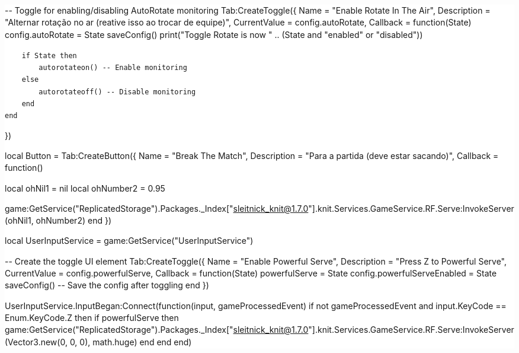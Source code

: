 -- Toggle for enabling/disabling AutoRotate monitoring
Tab:CreateToggle({
    Name = "Enable Rotate In The Air",
    Description = "Alternar rotação no ar (reative isso ao trocar de equipe)",
    CurrentValue = config.autoRotate,
    Callback = function(State)
        config.autoRotate = State
        saveConfig()
        print("Toggle Rotate is now " .. (State and "enabled" or "disabled"))

        if State then
            autorotateon() -- Enable monitoring
        else
            autorotateoff() -- Disable monitoring
        end
    end
})



local Button = Tab:CreateButton({
	Name = "Break The Match",
	Description = "Para a partida (deve estar sacando)",
    	Callback = function()

local ohNil1 = nil
local ohNumber2 = 0.95

game:GetService("ReplicatedStorage").Packages._Index["sleitnick_knit@1.7.0"].knit.Services.GameService.RF.Serve:InvokeServer(ohNil1, ohNumber2)
    	end
})

local UserInputService = game:GetService("UserInputService")

-- Create the toggle UI element
Tab:CreateToggle({
    Name = "Enable Powerful Serve",
    Description = "Press Z to Powerful Serve",
    CurrentValue = config.powerfulServe,
    Callback = function(State)
        powerfulServe = State
        config.powerfulServeEnabled = State
        saveConfig()  -- Save the config after toggling
    end
})

UserInputService.InputBegan:Connect(function(input, gameProcessedEvent)
    if not gameProcessedEvent and input.KeyCode == Enum.KeyCode.Z then
        if powerfulServe then
            game:GetService("ReplicatedStorage").Packages._Index["sleitnick_knit@1.7.0"].knit.Services.GameService.RF.Serve:InvokeServer(Vector3.new(0, 0, 0), math.huge)
        end
    end
end)
